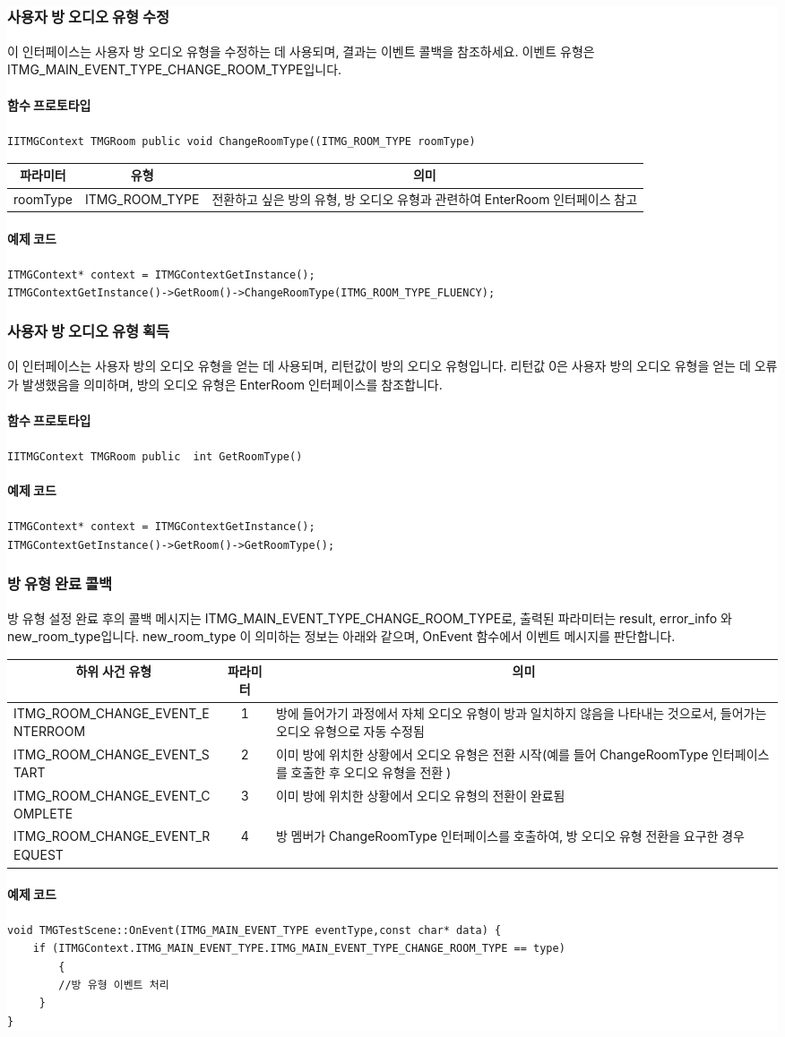 
### 사용자 방 오디오 유형 수정
이 인터페이스는 사용자 방 오디오 유형을 수정하는 데 사용되며, 결과는 이벤트 콜백을 참조하세요. 이벤트 유형은 ITMG_MAIN_EVENT_TYPE_CHANGE_ROOM_TYPE입니다.
#### 함수 프로토타입  
```
IITMGContext TMGRoom public void ChangeRoomType((ITMG_ROOM_TYPE roomType)
```


|파라미터     | 유형        |의미|
| ------------- |:-------------:|-------------|
| roomType    |ITMG_ROOM_TYPE    |전환하고 싶은 방의 유형, 방 오디오 유형과 관련하여 EnterRoom 인터페이스 참고|

####  예제 코드  
```
ITMGContext* context = ITMGContextGetInstance();
ITMGContextGetInstance()->GetRoom()->ChangeRoomType(ITMG_ROOM_TYPE_FLUENCY);
```


### 사용자 방 오디오 유형 획득
이 인터페이스는 사용자 방의 오디오 유형을 얻는 데 사용되며, 리턴값이 방의 오디오 유형입니다. 리턴값 0은 사용자 방의 오디오 유형을 얻는 데 오류가 발생했음을 의미하며, 방의 오디오 유형은 EnterRoom 인터페이스를 참조합니다.

#### 함수 프로토타입  
```
IITMGContext TMGRoom public  int GetRoomType()
```

####  예제 코드  
```
ITMGContext* context = ITMGContextGetInstance();
ITMGContextGetInstance()->GetRoom()->GetRoomType();
```


### 방 유형 완료 콜백
방 유형 설정 완료 후의 콜백 메시지는 ITMG_MAIN_EVENT_TYPE_CHANGE_ROOM_TYPE로, 출력된 파라미터는 result, error_info 와 new_room_type입니다. new_room_type 이 의미하는 정보는 아래와 같으며, OnEvent 함수에서 이벤트 메시지를 판단합니다.

|하위 사건 유형     | 파라미터   |의미|
| ------------- |:-------------:|-------------|
| ITMG_ROOM_CHANGE_EVENT_ENTERROOM|1 |방에 들어가기 과정에서 자체 오디오 유형이 방과 일치하지 않음을 나타내는 것으로서, 들어가는 오디오 유형으로 자동 수정됨|
| ITMG_ROOM_CHANGE_EVENT_START|2|이미 방에 위치한 상황에서 오디오 유형은 전환 시작(예를 들어 ChangeRoomType 인터페이스를 호출한 후 오디오 유형을 전환 )|
| ITMG_ROOM_CHANGE_EVENT_COMPLETE|3|이미 방에 위치한 상황에서 오디오 유형의 전환이 완료됨|
| ITMG_ROOM_CHANGE_EVENT_REQUEST|4|방 멤버가 ChangeRoomType 인터페이스를 호출하여, 방 오디오 유형 전환을 요구한 경우|


####  예제 코드  
```
void TMGTestScene::OnEvent(ITMG_MAIN_EVENT_TYPE eventType,const char* data) {
	if (ITMGContext.ITMG_MAIN_EVENT_TYPE.ITMG_MAIN_EVENT_TYPE_CHANGE_ROOM_TYPE == type)
        {
		//방 유형 이벤트 처리
	 }
}
```
